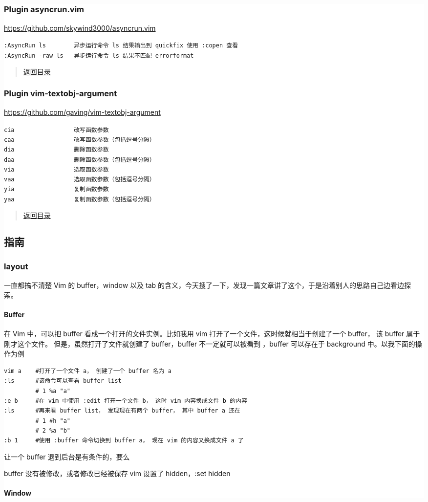 ### Plugin asyncrun.vim

<https://github.com/skywind3000/asyncrun.vim>

```vim-script
:AsyncRun ls        异步运行命令 ls 结果输出到 quickfix 使用 :copen 查看
:AsyncRun -raw ls   异步运行命令 ls 结果不匹配 errorformat
```

> [返回目录](#目录)

### Plugin vim-textobj-argument

<https://github.com/gaving/vim-textobj-argument>

```vim-script
cia                 改写函数参数
caa                 改写函数参数（包括逗号分隔）
dia                 删除函数参数
daa                 删除函数参数（包括逗号分隔）
via                 选取函数参数
vaa                 选取函数参数（包括逗号分隔）
yia                 复制函数参数
yaa                 复制函数参数（包括逗号分隔）
```

> [返回目录](#目录)

## 指南

### layout

一直都搞不清楚 Vim 的 buffer，window 以及 tab 的含义，今天搜了一下，发现一篇文章讲了这个，于是沿着别人的思路自己边看边探索。

#### Buffer

在 Vim 中，可以把 buffer 看成一个打开的文件实例。比如我用 vim 打开了一个文件，这时候就相当于创建了一个 buffer， 该 buffer 属于刚才这个文件。
但是，虽然打开了文件就创建了 buffer，buffer 不一定就可以被看到 ，buffer 可以存在于 background 中。以我下面的操作为例

```vim-script
vim a    #打开了一个文件 a， 创建了一个 buffer 名为 a
:ls      #该命令可以查看 buffer list
         # 1 %a "a"
:e b     #在 vim 中使用 :edit 打开一个文件 b， 这时 vim 内容换成文件 b 的内容
:ls      #再来看 buffer list， 发现现在有两个 buffer， 其中 buffer a 还在
         # 1 #h "a"
         # 2 %a "b"
:b 1     #使用 :buffer 命令切换到 buffer a， 现在 vim 的内容又换成文件 a 了
```

让一个 buffer 退到后台是有条件的，要么

buffer 没有被修改，或者修改已经被保存
vim 设置了 hidden，:set hidden

#### Window
